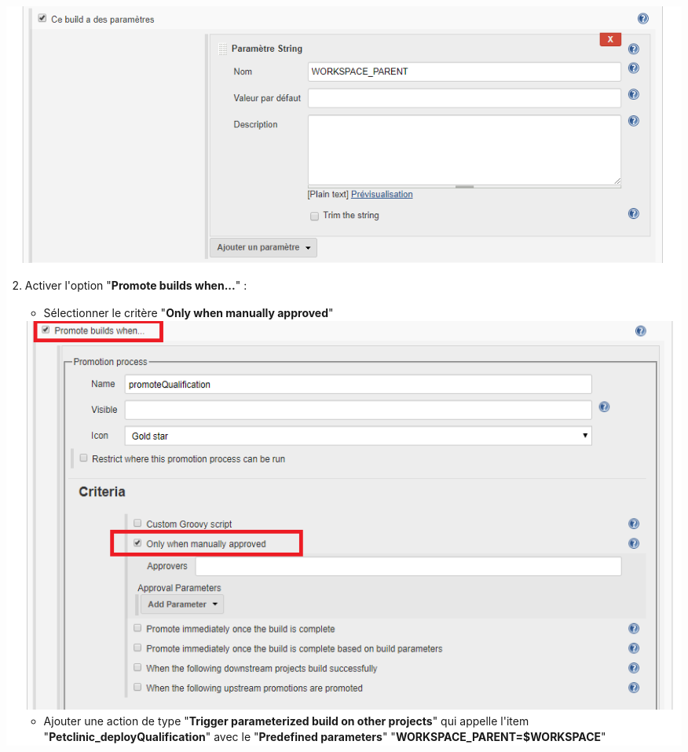 <img src="images/jenkins1_sol8.png" alt="Jenkins" width="1042"/>

2. Activer l'option "**Promote builds when...**" :
	- Sélectionner le critère "**Only when manually approved**"

	<img src="images/option1_sol2.png" alt="Jenkins" width="1042"/>

	- Ajouter une action de type "**Trigger parameterized build on other projects**" qui appelle l'item "**Petclinic\_deployQualification**" avec le "**Predefined parameters**" "**WORKSPACE\_PARENT=$WORKSPACE**"
